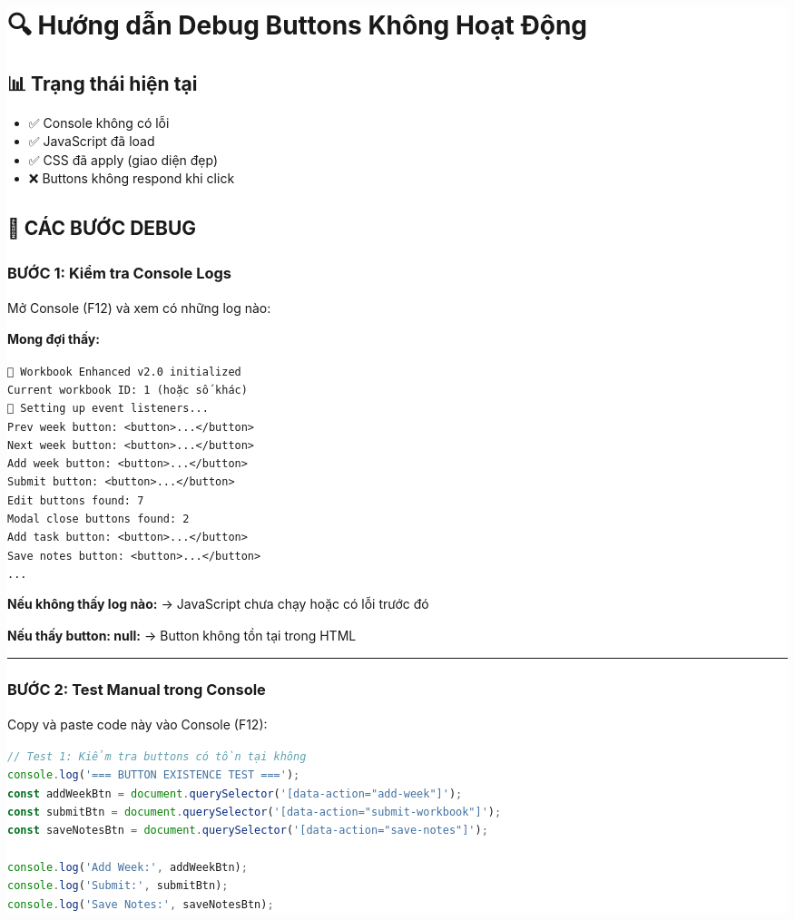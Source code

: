 # 🔍 Hướng dẫn Debug Buttons Không Hoạt Động

## 📊 Trạng thái hiện tại
- ✅ Console không có lỗi
- ✅ JavaScript đã load
- ✅ CSS đã apply (giao diện đẹp)
- ❌ Buttons không respond khi click

## 🧪 CÁC BƯỚC DEBUG

### BƯỚC 1: Kiểm tra Console Logs

Mở Console (F12) và xem có những log nào:

**Mong đợi thấy:**
```
🚀 Workbook Enhanced v2.0 initialized
Current workbook ID: 1 (hoặc số khác)
🔧 Setting up event listeners...
Prev week button: <button>...</button>
Next week button: <button>...</button>
Add week button: <button>...</button>
Submit button: <button>...</button>
Edit buttons found: 7
Modal close buttons found: 2
Add task button: <button>...</button>
Save notes button: <button>...</button>
...
```

**Nếu không thấy log nào:**
→ JavaScript chưa chạy hoặc có lỗi trước đó

**Nếu thấy button: null:**
→ Button không tồn tại trong HTML

---

### BƯỚC 2: Test Manual trong Console

Copy và paste code này vào Console (F12):

```javascript
// Test 1: Kiểm tra buttons có tồn tại không
console.log('=== BUTTON EXISTENCE TEST ===');
const addWeekBtn = document.querySelector('[data-action="add-week"]');
const submitBtn = document.querySelector('[data-action="submit-workbook"]');
const saveNotesBtn = document.querySelector('[data-action="save-notes"]');

console.log('Add Week:', addWeekBtn);
console.log('Submit:', submitBtn);
console.log('Save Notes:', saveNotesBtn);
```
